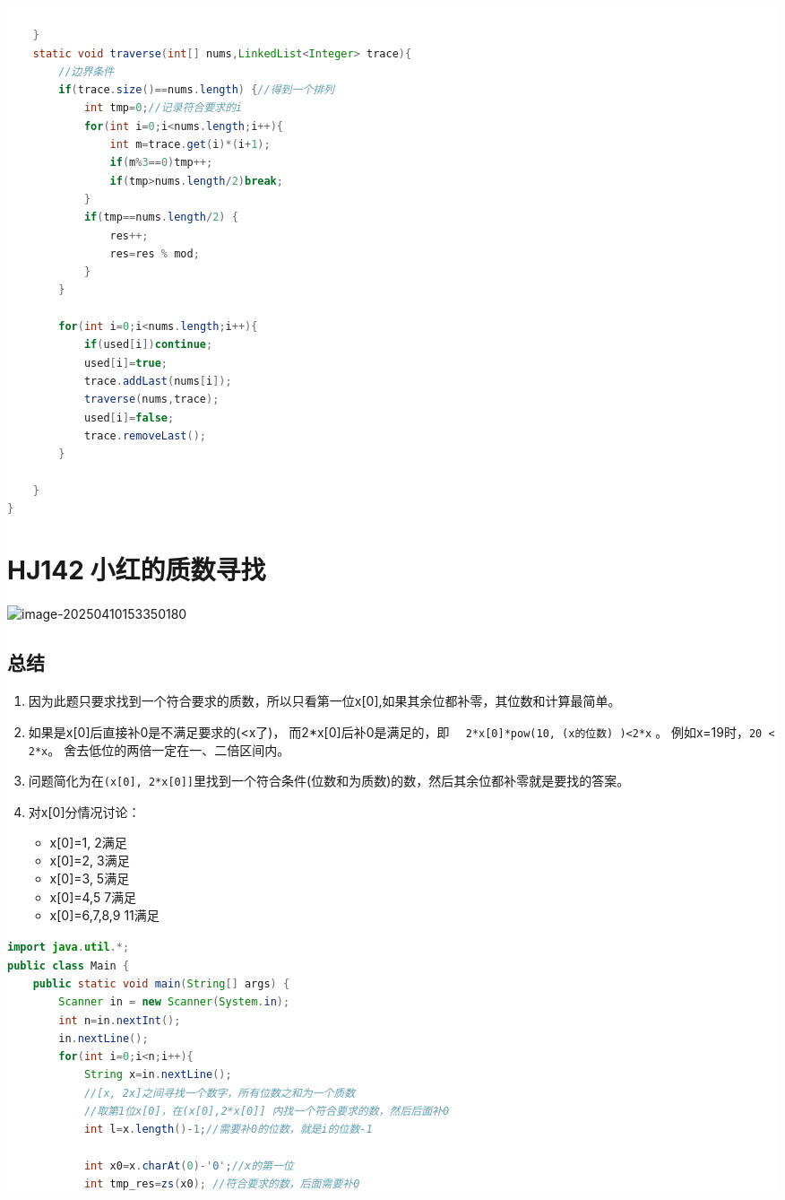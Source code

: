 ```java

    }
    static void traverse(int[] nums,LinkedList<Integer> trace){
        //边界条件
        if(trace.size()==nums.length) {//得到一个排列
            int tmp=0;//记录符合要求的i
            for(int i=0;i<nums.length;i++){
                int m=trace.get(i)*(i+1);
                if(m%3==0)tmp++;
                if(tmp>nums.length/2)break;
            }
            if(tmp==nums.length/2) {
                res++;
                res=res % mod;
            }
        }
        
        for(int i=0;i<nums.length;i++){
            if(used[i])continue;
            used[i]=true;
            trace.addLast(nums[i]);
            traverse(nums,trace);
            used[i]=false;
            trace.removeLast();
        }

    }
}
```

# HJ142 小红的质数寻找

![image-20250410153350180](https://piggo-picture.oss-cn-hangzhou.aliyuncs.com/image-20250410153350180.png)

## 总结

1. 因为此题只要求找到一个符合要求的质数，所以只看第一位x[0],如果其余位都补零，其位数和计算最简单。
2. 如果是x[0]后直接补0是不满足要求的(<x了)， 而2*x[0]后补0是满足的，即  `  2*x[0]*pow(10, (x的位数) )<2*x`  。 例如x=19时，`20 < 2*x`。 舍去低位的两倍一定在一、二倍区间内。

2. 问题简化为在`(x[0], 2*x[0]]`里找到一个符合条件(位数和为质数)的数，然后其余位都补零就是要找的答案。
3. 对x[0]分情况讨论：
   - x[0]=1,  2满足
   - x[0]=2,  3满足
   - x[0]=3, 5满足
   - x[0]=4,5 7满足
   - x[0]=6,7,8,9   11满足

```java
import java.util.*;
public class Main {
    public static void main(String[] args) {
        Scanner in = new Scanner(System.in);
        int n=in.nextInt();  
        in.nextLine();
        for(int i=0;i<n;i++){
            String x=in.nextLine();
            //[x, 2x]之间寻找一个数字，所有位数之和为一个质数
            //取第1位x[0]，在(x[0],2*x[0]] 内找一个符合要求的数，然后后面补0
            int l=x.length()-1;//需要补0的位数，就是i的位数-1
           
            int x0=x.charAt(0)-'0';//x的第一位
            int tmp_res=zs(x0); //符合要求的数，后面需要补0
```
